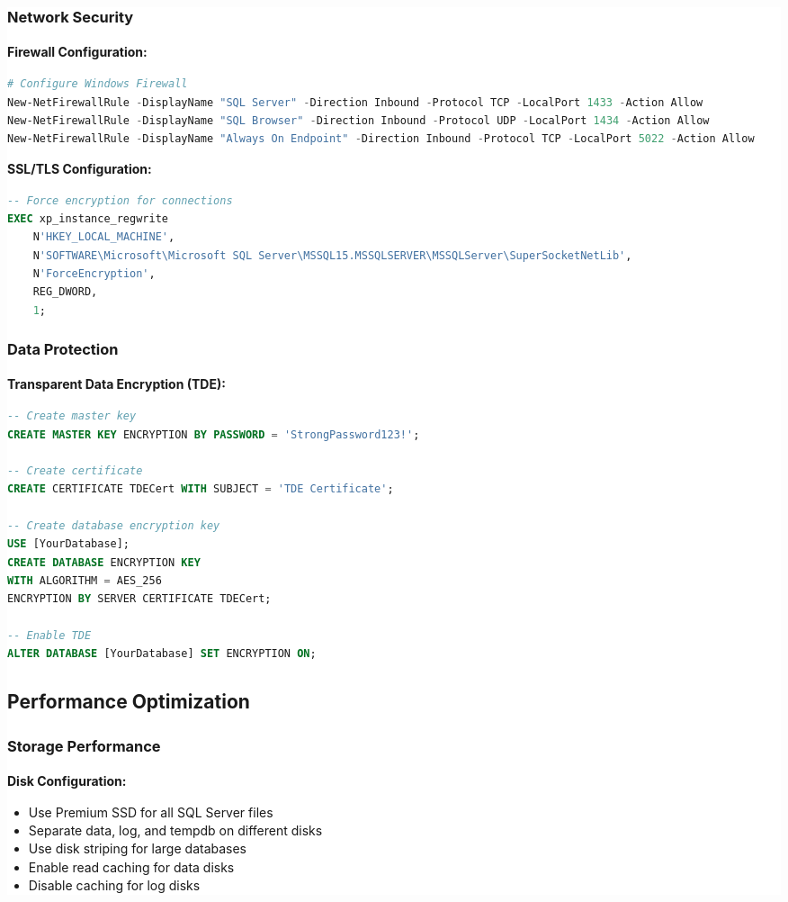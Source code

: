 ### Network Security

**Firewall Configuration:**
```powershell
# Configure Windows Firewall
New-NetFirewallRule -DisplayName "SQL Server" -Direction Inbound -Protocol TCP -LocalPort 1433 -Action Allow
New-NetFirewallRule -DisplayName "SQL Browser" -Direction Inbound -Protocol UDP -LocalPort 1434 -Action Allow
New-NetFirewallRule -DisplayName "Always On Endpoint" -Direction Inbound -Protocol TCP -LocalPort 5022 -Action Allow
```

**SSL/TLS Configuration:**
```sql
-- Force encryption for connections
EXEC xp_instance_regwrite 
    N'HKEY_LOCAL_MACHINE', 
    N'SOFTWARE\Microsoft\Microsoft SQL Server\MSSQL15.MSSQLSERVER\MSSQLServer\SuperSocketNetLib', 
    N'ForceEncryption', 
    REG_DWORD, 
    1;
```

### Data Protection

**Transparent Data Encryption (TDE):**
```sql
-- Create master key
CREATE MASTER KEY ENCRYPTION BY PASSWORD = 'StrongPassword123!';

-- Create certificate
CREATE CERTIFICATE TDECert WITH SUBJECT = 'TDE Certificate';

-- Create database encryption key
USE [YourDatabase];
CREATE DATABASE ENCRYPTION KEY
WITH ALGORITHM = AES_256
ENCRYPTION BY SERVER CERTIFICATE TDECert;

-- Enable TDE
ALTER DATABASE [YourDatabase] SET ENCRYPTION ON;
```

## Performance Optimization

### Storage Performance

**Disk Configuration:**
- Use Premium SSD for all SQL Server files
- Separate data, log, and tempdb on different disks
- Use disk striping for large databases
- Enable read caching for data disks
- Disable caching for log disks
